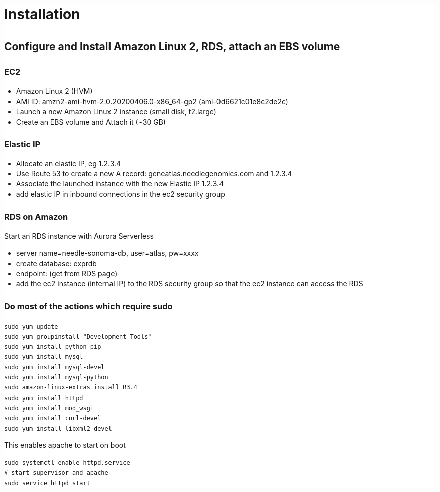 # Installation

## Configure and Install Amazon Linux 2, RDS, attach an EBS volume

### EC2

* Amazon Linux 2 (HVM)
* AMI ID: amzn2-ami-hvm-2.0.20200406.0-x86_64-gp2 (ami-0d6621c01e8c2de2c)
* Launch a new Amazon Linux 2 instance (small disk, t2.large)
* Create an EBS volume and Attach it (~30 GB)

### Elastic IP

* Allocate an elastic IP, eg 1.2.3.4
* Use Route 53 to create a new A record: geneatlas.needlegenomics.com and 1.2.3.4
* Associate the launched instance with the new Elastic IP 1.2.3.4
* add elastic IP in inbound connections in the ec2 security group

### RDS on Amazon

Start an RDS instance with Aurora Serverless

* server name=needle-sonoma-db, user=atlas, pw=xxxx
* create database: exprdb
* endpoint: (get from RDS page)
* add the ec2 instance (internal IP) to the RDS security group so that the ec2 instance can access the RDS

### Do most of the actions which require sudo


    sudo yum update
    sudo yum groupinstall "Development Tools"
    sudo yum install python-pip
    sudo yum install mysql
    sudo yum install mysql-devel
    sudo yum install mysql-python
    sudo amazon-linux-extras install R3.4
	sudo yum install httpd
	sudo yum install mod_wsgi
    sudo yum install curl-devel
    sudo yum install libxml2-devel
    
This enables apache to start on boot

	sudo systemctl enable httpd.service
	# start supervisor and apache
	sudo service httpd start

